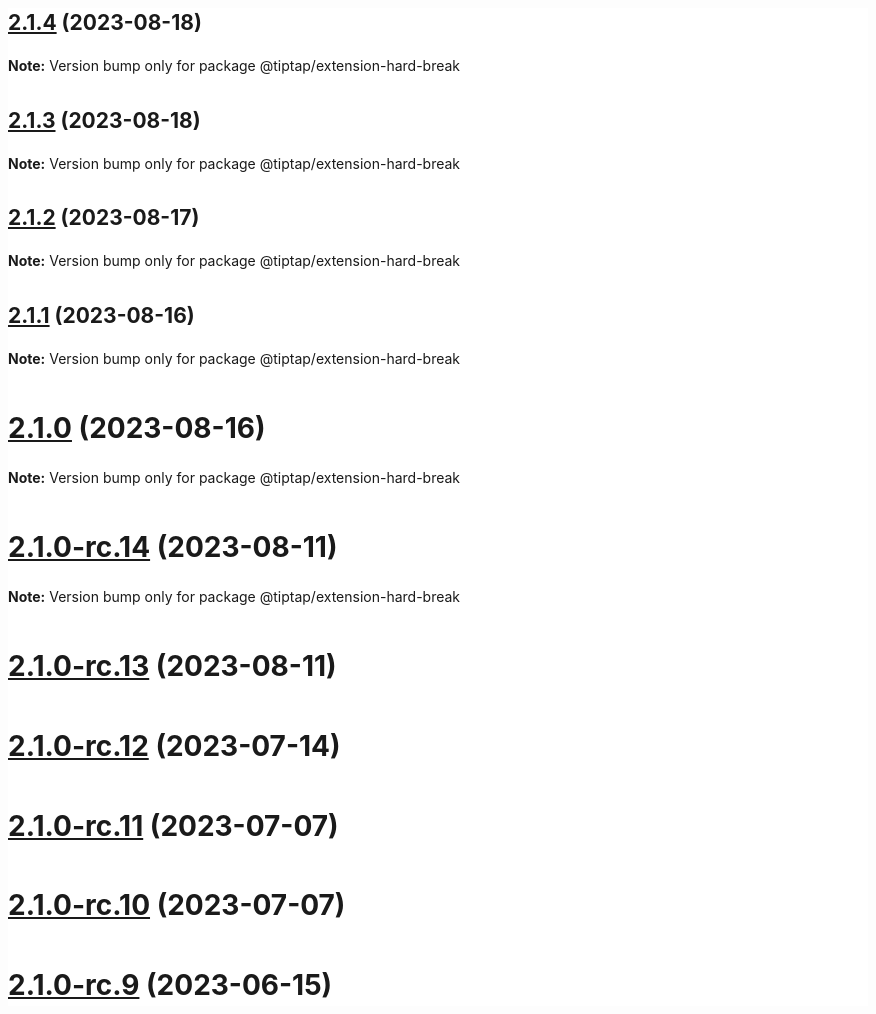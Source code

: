 ## [2.1.4](https://github.com/ueberdosis/tiptap/compare/v2.1.3...v2.1.4) (2023-08-18)

**Note:** Version bump only for package @tiptap/extension-hard-break

## [2.1.3](https://github.com/ueberdosis/tiptap/compare/v2.1.2...v2.1.3) (2023-08-18)

**Note:** Version bump only for package @tiptap/extension-hard-break

## [2.1.2](https://github.com/ueberdosis/tiptap/compare/v2.1.1...v2.1.2) (2023-08-17)

**Note:** Version bump only for package @tiptap/extension-hard-break

## [2.1.1](https://github.com/ueberdosis/tiptap/compare/v2.1.0...v2.1.1) (2023-08-16)

**Note:** Version bump only for package @tiptap/extension-hard-break

# [2.1.0](https://github.com/ueberdosis/tiptap/compare/v2.1.0-rc.14...v2.1.0) (2023-08-16)

**Note:** Version bump only for package @tiptap/extension-hard-break

# [2.1.0-rc.14](https://github.com/ueberdosis/tiptap/compare/v2.1.0-rc.13...v2.1.0-rc.14) (2023-08-11)

**Note:** Version bump only for package @tiptap/extension-hard-break

# [2.1.0-rc.13](https://github.com/ueberdosis/tiptap/compare/v2.0.4...v2.1.0-rc.13) (2023-08-11)

# [2.1.0-rc.12](https://github.com/ueberdosis/tiptap/compare/v2.1.0-rc.11...v2.1.0-rc.12) (2023-07-14)

# [2.1.0-rc.11](https://github.com/ueberdosis/tiptap/compare/v2.1.0-rc.10...v2.1.0-rc.11) (2023-07-07)

# [2.1.0-rc.10](https://github.com/ueberdosis/tiptap/compare/v2.1.0-rc.9...v2.1.0-rc.10) (2023-07-07)

# [2.1.0-rc.9](https://github.com/ueberdosis/tiptap/compare/v2.1.0-rc.8...v2.1.0-rc.9) (2023-06-15)

